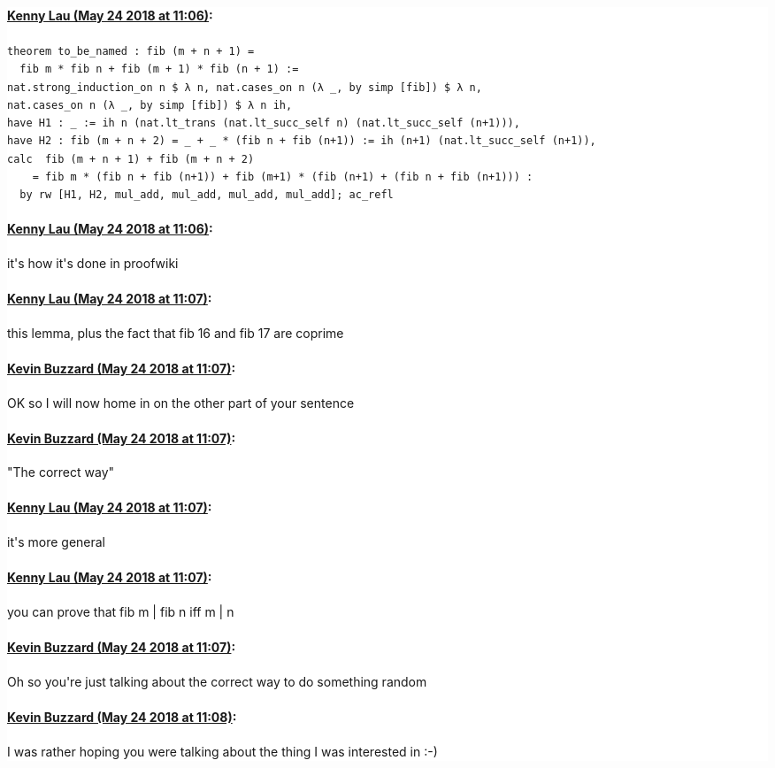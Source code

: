 #### [Kenny Lau (May 24 2018 at 11:06)](https://leanprover.zulipchat.com/#narrow/stream/116395-maths/topic/Largest%20Square%20in%20the%20Fibonacci%20Sequence/near/127020012):
```lean
theorem to_be_named : fib (m + n + 1) =
  fib m * fib n + fib (m + 1) * fib (n + 1) :=
nat.strong_induction_on n $ λ n, nat.cases_on n (λ _, by simp [fib]) $ λ n,
nat.cases_on n (λ _, by simp [fib]) $ λ n ih,
have H1 : _ := ih n (nat.lt_trans (nat.lt_succ_self n) (nat.lt_succ_self (n+1))),
have H2 : fib (m + n + 2) = _ + _ * (fib n + fib (n+1)) := ih (n+1) (nat.lt_succ_self (n+1)),
calc  fib (m + n + 1) + fib (m + n + 2)
    = fib m * (fib n + fib (n+1)) + fib (m+1) * (fib (n+1) + (fib n + fib (n+1))) :
  by rw [H1, H2, mul_add, mul_add, mul_add, mul_add]; ac_refl
```

#### [Kenny Lau (May 24 2018 at 11:06)](https://leanprover.zulipchat.com/#narrow/stream/116395-maths/topic/Largest%20Square%20in%20the%20Fibonacci%20Sequence/near/127020013):
it's how it's done in proofwiki

#### [Kenny Lau (May 24 2018 at 11:07)](https://leanprover.zulipchat.com/#narrow/stream/116395-maths/topic/Largest%20Square%20in%20the%20Fibonacci%20Sequence/near/127020014):
this lemma, plus the fact that fib 16 and fib 17 are coprime

#### [Kevin Buzzard (May 24 2018 at 11:07)](https://leanprover.zulipchat.com/#narrow/stream/116395-maths/topic/Largest%20Square%20in%20the%20Fibonacci%20Sequence/near/127020019):
OK so I will now home in on the other part of your sentence

#### [Kevin Buzzard (May 24 2018 at 11:07)](https://leanprover.zulipchat.com/#narrow/stream/116395-maths/topic/Largest%20Square%20in%20the%20Fibonacci%20Sequence/near/127020020):
"The correct way"

#### [Kenny Lau (May 24 2018 at 11:07)](https://leanprover.zulipchat.com/#narrow/stream/116395-maths/topic/Largest%20Square%20in%20the%20Fibonacci%20Sequence/near/127020023):
it's more general

#### [Kenny Lau (May 24 2018 at 11:07)](https://leanprover.zulipchat.com/#narrow/stream/116395-maths/topic/Largest%20Square%20in%20the%20Fibonacci%20Sequence/near/127020025):
you can prove that fib m | fib n iff m | n

#### [Kevin Buzzard (May 24 2018 at 11:07)](https://leanprover.zulipchat.com/#narrow/stream/116395-maths/topic/Largest%20Square%20in%20the%20Fibonacci%20Sequence/near/127020027):
Oh so you're just talking about the correct way to do something random

#### [Kevin Buzzard (May 24 2018 at 11:08)](https://leanprover.zulipchat.com/#narrow/stream/116395-maths/topic/Largest%20Square%20in%20the%20Fibonacci%20Sequence/near/127020066):
I was rather hoping you were talking about the thing I was interested in :-)
